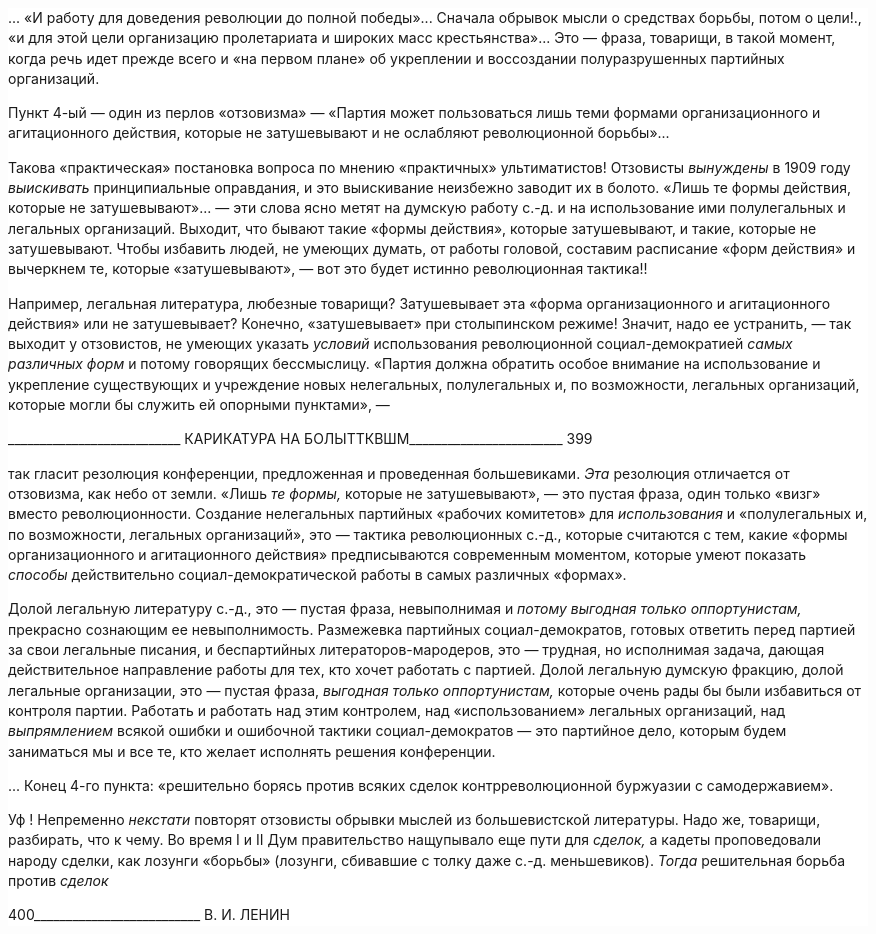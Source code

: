 ... «И работу для доведения революции до полной победы»... Сначала обрывок мыс­ли о средствах борьбы, потом о цели!., «и для этой цели организацию пролетариата и широких масс крестьянства»... Это — фраза, товарищи, в такой момент, когда речь идет прежде всего и «на первом плане» об укреплении и воссоздании полуразрушенных партийных организаций.

Пункт 4-ый — один из перлов «отзовизма» — «Партия может пользоваться лишь теми формами организационного и агитационного действия, которые не затушевывают и не ослабляют революционной борьбы»...

Такова «практическая» постановка вопроса по мнению «практичных» ультимати­стов! Отзовисты _вынуждены_ в 1909 году _выискивать_ принципиальные оправдания, и это выискивание неизбежно заводит их в болото. «Лишь те формы действия, которые не затушевывают»... — эти слова ясно метят на думскую работу с.-д. и на использова­ние ими полулегальных и легальных организаций. Выходит, что бывают такие «формы действия», которые затушевывают, и такие, которые не затушевывают. Чтобы избавить людей, не умеющих думать, от работы головой, составим расписание «форм действия» и вычеркнем те, которые «затушевывают», — вот это будет истинно революционная тактика!!

Например, легальная литература, любезные товарищи? Затушевывает эта «форма ор­ганизационного и агитационного действия» или не затушевывает? Конечно, «затуше­вывает» при столыпинском режиме! Значит, надо ее устранить, — так выходит у отзо­вистов, не умеющих указать _условий_ использования революционной социал-демократией _самых различных форм_ и потому говорящих бессмыслицу. «Партия долж­на обратить особое внимание на использование и укрепление существующих и учреж­дение новых нелегальных, полулегальных и, по возможности, легальных организаций, которые могли бы служить ей опорными пунктами», —

  

___________________________ КАРИКАТУРА НА БОЛЫТТКВШМ________________________ 399

так гласит резолюция конференции, предложенная и проведенная большевиками. _Эта_ резолюция отличается от отзовизма, как небо от земли. «Лишь _те формы,_ которые не затушевывают», — это пустая фраза, один только «визг» вместо революционности. Создание нелегальных партийных «рабочих комитетов» для _использования_ и «полуле­гальных и, по возможности, легальных организаций», это — тактика революционных с.-д., которые считаются с тем, какие «формы организационного и агитационного дей­ствия» предписываются современным моментом, которые умеют показать _способы_ действительно социал-демократической работы в самых различных «формах».

Долой легальную литературу с.-д., это — пустая фраза, невыполнимая и _потому вы­годная только оппортунистам,_ прекрасно сознающим ее невыполнимость. Размежевка партийных социал-демократов, готовых ответить перед партией за свои легальные пи­сания, и беспартийных литераторов-мародеров, это — трудная, но исполнимая задача, дающая действительное направление работы для тех, кто хочет работать с партией. До­лой легальную думскую фракцию, долой легальные организации, это — пустая фраза, _выгодная только оппортунистам,_ которые очень рады бы были избавиться от контроля партии. Работать и работать над этим контролем, над «использованием» легальных ор­ганизаций, над _выпрямлением_ всякой ошибки и ошибочной тактики социал-демократов — это партийное дело, которым будем заниматься мы и все те, кто желает исполнять решения конференции.

... Конец 4-го пункта: «решительно борясь против всяких сделок контрреволюцион­ной буржуазии с самодержавием».

Уф ! Непременно _некстати_ повторят отзовисты обрывки мыслей из большевистской литературы. Надо же, товарищи, разбирать, что к чему. Во время I и II Дум правитель­ство нащупывало еще пути для _сделок,_ а кадеты проповедовали народу сделки, как ло­зунги «борьбы» (лозунги, сбивавшие с толку даже с.-д. меньшевиков). _Тогда_ решитель­ная борьба против _сделок_

  

400__________________________ В. И. ЛЕНИН
